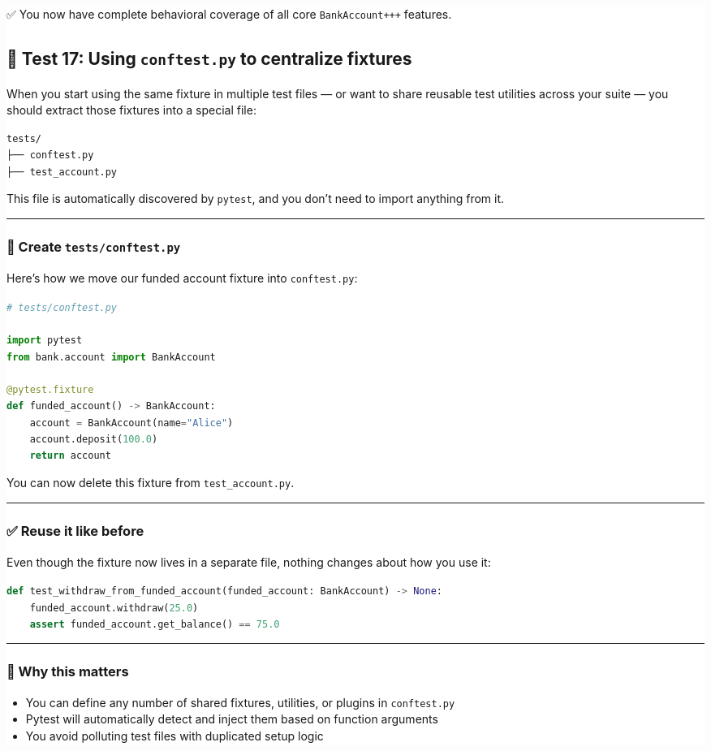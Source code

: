 ✅ You now have complete behavioral coverage of all core `BankAccount+++` features.

## 🧪 Test 17: Using `conftest.py` to centralize fixtures

When you start using the same fixture in multiple test files — or want to share reusable test utilities across your suite — you should extract those fixtures into a special file:

```
tests/
├── conftest.py
├── test_account.py
```

This file is automatically discovered by `pytest`, and you don’t need to import anything from it.

---

### 🧱 Create `tests/conftest.py`

Here’s how we move our funded account fixture into `conftest.py`:

```python
# tests/conftest.py

import pytest
from bank.account import BankAccount

@pytest.fixture
def funded_account() -> BankAccount:
    account = BankAccount(name="Alice")
    account.deposit(100.0)
    return account
```

You can now delete this fixture from `test_account.py`.

---

### ✅ Reuse it like before

Even though the fixture now lives in a separate file, nothing changes about how you use it:

```python
def test_withdraw_from_funded_account(funded_account: BankAccount) -> None:
    funded_account.withdraw(25.0)
    assert funded_account.get_balance() == 75.0
```

---

### 💬 Why this matters

- You can define any number of shared fixtures, utilities, or plugins in `conftest.py`
- Pytest will automatically detect and inject them based on function arguments
- You avoid polluting test files with duplicated setup logic
